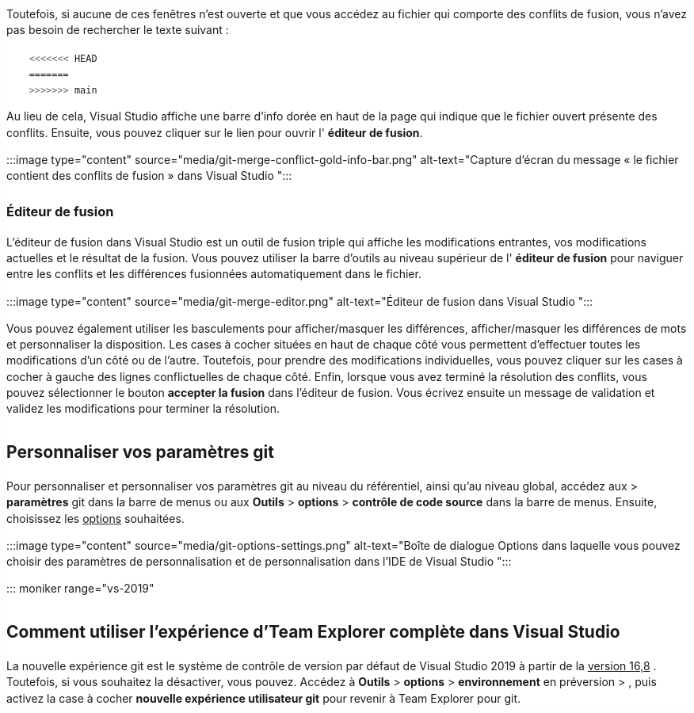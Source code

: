 Toutefois, si aucune de ces fenêtres n’est ouverte et que vous accédez au fichier qui comporte des conflits de fusion, vous n’avez pas besoin de rechercher le texte suivant :

```bash
    <<<<<<< HEAD
    =======
    >>>>>>> main
```

Au lieu de cela, Visual Studio affiche une barre d’info dorée en haut de la page qui indique que le fichier ouvert présente des conflits. Ensuite, vous pouvez cliquer sur le lien pour ouvrir l' **éditeur de fusion**.

:::image type="content" source="media/git-merge-conflict-gold-info-bar.png" alt-text="Capture d’écran du message « le fichier contient des conflits de fusion » dans Visual Studio ":::

### <a name="the-merge-editor"></a>Éditeur de fusion

L’éditeur de fusion dans Visual Studio est un outil de fusion triple qui affiche les modifications entrantes, vos modifications actuelles et le résultat de la fusion. Vous pouvez utiliser la barre d’outils au niveau supérieur de l' **éditeur de fusion** pour naviguer entre les conflits et les différences fusionnées automatiquement dans le fichier.

:::image type="content" source="media/git-merge-editor.png" alt-text="Éditeur de fusion dans Visual Studio ":::

Vous pouvez également utiliser les basculements pour afficher/masquer les différences, afficher/masquer les différences de mots et personnaliser la disposition. Les cases à cocher situées en haut de chaque côté vous permettent d’effectuer toutes les modifications d’un côté ou de l’autre. Toutefois, pour prendre des modifications individuelles, vous pouvez cliquer sur les cases à cocher à gauche des lignes conflictuelles de chaque côté. Enfin, lorsque vous avez terminé la résolution des conflits, vous pouvez sélectionner le bouton **accepter la fusion** dans l’éditeur de fusion. Vous écrivez ensuite un message de validation et validez les modifications pour terminer la résolution.

## <a name="personalize-your-git-settings"></a>Personnaliser vos paramètres git

Pour personnaliser et personnaliser vos paramètres git au niveau du référentiel, ainsi qu’au niveau global, accédez aux   >  **paramètres** git dans la barre de menus ou aux **Outils**  >  **options**  >  **contrôle de code source** dans la barre de menus. Ensuite, choisissez les [options](git-settings.md) souhaitées.

:::image type="content" source="media/git-options-settings.png" alt-text="Boîte de dialogue Options dans laquelle vous pouvez choisir des paramètres de personnalisation et de personnalisation dans l’IDE de Visual Studio ":::

::: moniker range="vs-2019"

## <a name="how-to-use-the-full-team-explorer-experience-in-visual-studio"></a>Comment utiliser l’expérience d’Team Explorer complète dans Visual Studio

La nouvelle expérience git est le système de contrôle de version par défaut de Visual Studio 2019 à partir de la [version 16,8](/visualstudio/releases/2019/release-notes/) . Toutefois, si vous souhaitez la désactiver, vous pouvez. Accédez à **Outils**  >  **options**  >  **environnement** en préversion  >   , puis activez la case à cocher **nouvelle expérience utilisateur git** pour revenir à Team Explorer pour git.
